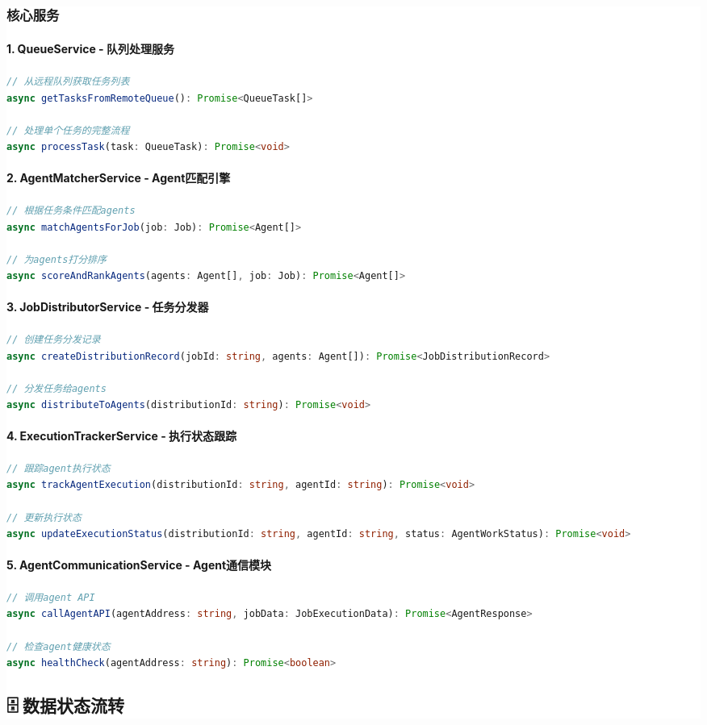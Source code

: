 ### 核心服务

#### 1. QueueService - 队列处理服务

```typescript
// 从远程队列获取任务列表
async getTasksFromRemoteQueue(): Promise<QueueTask[]>

// 处理单个任务的完整流程
async processTask(task: QueueTask): Promise<void>
```

#### 2. AgentMatcherService - Agent匹配引擎

```typescript
// 根据任务条件匹配agents
async matchAgentsForJob(job: Job): Promise<Agent[]>

// 为agents打分排序
async scoreAndRankAgents(agents: Agent[], job: Job): Promise<Agent[]>
```

#### 3. JobDistributorService - 任务分发器

```typescript
// 创建任务分发记录
async createDistributionRecord(jobId: string, agents: Agent[]): Promise<JobDistributionRecord>

// 分发任务给agents
async distributeToAgents(distributionId: string): Promise<void>
```

#### 4. ExecutionTrackerService - 执行状态跟踪

```typescript
// 跟踪agent执行状态
async trackAgentExecution(distributionId: string, agentId: string): Promise<void>

// 更新执行状态
async updateExecutionStatus(distributionId: string, agentId: string, status: AgentWorkStatus): Promise<void>
```

#### 5. AgentCommunicationService - Agent通信模块

```typescript
// 调用agent API
async callAgentAPI(agentAddress: string, jobData: JobExecutionData): Promise<AgentResponse>

// 检查agent健康状态
async healthCheck(agentAddress: string): Promise<boolean>
```

## 🗄️ 数据状态流转
